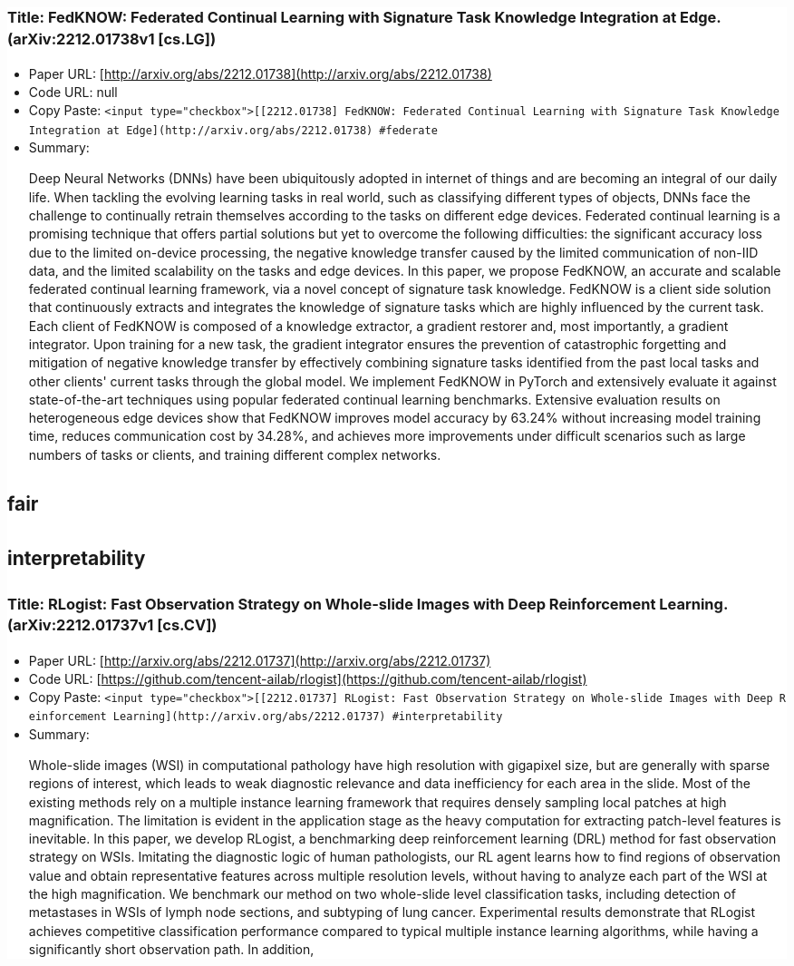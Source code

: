 ### Title: FedKNOW: Federated Continual Learning with Signature Task Knowledge Integration at Edge. (arXiv:2212.01738v1 [cs.LG])
* Paper URL: [http://arxiv.org/abs/2212.01738](http://arxiv.org/abs/2212.01738)
* Code URL: null
* Copy Paste: `<input type="checkbox">[[2212.01738] FedKNOW: Federated Continual Learning with Signature Task Knowledge Integration at Edge](http://arxiv.org/abs/2212.01738) #federate`
* Summary: <p>Deep Neural Networks (DNNs) have been ubiquitously adopted in internet of
things and are becoming an integral of our daily life. When tackling the
evolving learning tasks in real world, such as classifying different types of
objects, DNNs face the challenge to continually retrain themselves according to
the tasks on different edge devices. Federated continual learning is a
promising technique that offers partial solutions but yet to overcome the
following difficulties: the significant accuracy loss due to the limited
on-device processing, the negative knowledge transfer caused by the limited
communication of non-IID data, and the limited scalability on the tasks and
edge devices. In this paper, we propose FedKNOW, an accurate and scalable
federated continual learning framework, via a novel concept of signature task
knowledge. FedKNOW is a client side solution that continuously extracts and
integrates the knowledge of signature tasks which are highly influenced by the
current task. Each client of FedKNOW is composed of a knowledge extractor, a
gradient restorer and, most importantly, a gradient integrator. Upon training
for a new task, the gradient integrator ensures the prevention of catastrophic
forgetting and mitigation of negative knowledge transfer by effectively
combining signature tasks identified from the past local tasks and other
clients' current tasks through the global model. We implement FedKNOW in
PyTorch and extensively evaluate it against state-of-the-art techniques using
popular federated continual learning benchmarks. Extensive evaluation results
on heterogeneous edge devices show that FedKNOW improves model accuracy by
63.24% without increasing model training time, reduces communication cost by
34.28%, and achieves more improvements under difficult scenarios such as large
numbers of tasks or clients, and training different complex networks.
</p>

## fair
## interpretability
### Title: RLogist: Fast Observation Strategy on Whole-slide Images with Deep Reinforcement Learning. (arXiv:2212.01737v1 [cs.CV])
* Paper URL: [http://arxiv.org/abs/2212.01737](http://arxiv.org/abs/2212.01737)
* Code URL: [https://github.com/tencent-ailab/rlogist](https://github.com/tencent-ailab/rlogist)
* Copy Paste: `<input type="checkbox">[[2212.01737] RLogist: Fast Observation Strategy on Whole-slide Images with Deep Reinforcement Learning](http://arxiv.org/abs/2212.01737) #interpretability`
* Summary: <p>Whole-slide images (WSI) in computational pathology have high resolution with
gigapixel size, but are generally with sparse regions of interest, which leads
to weak diagnostic relevance and data inefficiency for each area in the slide.
Most of the existing methods rely on a multiple instance learning framework
that requires densely sampling local patches at high magnification. The
limitation is evident in the application stage as the heavy computation for
extracting patch-level features is inevitable. In this paper, we develop
RLogist, a benchmarking deep reinforcement learning (DRL) method for fast
observation strategy on WSIs. Imitating the diagnostic logic of human
pathologists, our RL agent learns how to find regions of observation value and
obtain representative features across multiple resolution levels, without
having to analyze each part of the WSI at the high magnification. We benchmark
our method on two whole-slide level classification tasks, including detection
of metastases in WSIs of lymph node sections, and subtyping of lung cancer.
Experimental results demonstrate that RLogist achieves competitive
classification performance compared to typical multiple instance learning
algorithms, while having a significantly short observation path. In addition,